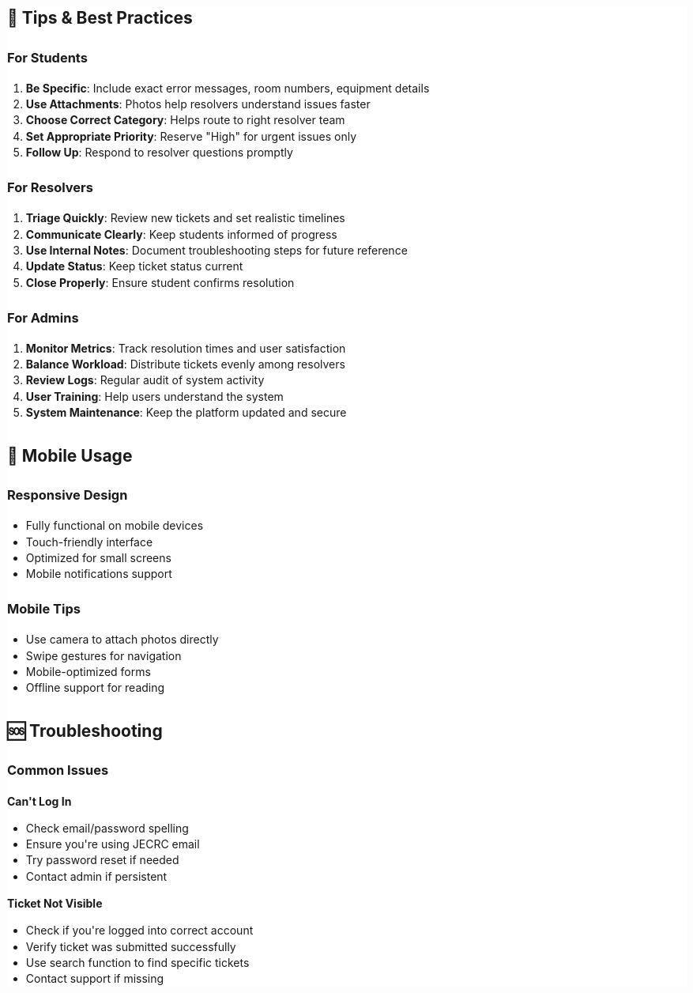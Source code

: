 ## 🔧 Tips & Best Practices

### For Students
1. **Be Specific**: Include exact error messages, room numbers, equipment details
2. **Use Attachments**: Photos help resolvers understand issues faster
3. **Choose Correct Category**: Helps route to right resolver team
4. **Set Appropriate Priority**: Reserve "High" for urgent issues only
5. **Follow Up**: Respond to resolver questions promptly

### For Resolvers
1. **Triage Quickly**: Review new tickets and set realistic timelines
2. **Communicate Clearly**: Keep students informed of progress
3. **Use Internal Notes**: Document troubleshooting steps for future reference
4. **Update Status**: Keep ticket status current
5. **Close Properly**: Ensure student confirms resolution

### For Admins
1. **Monitor Metrics**: Track resolution times and user satisfaction
2. **Balance Workload**: Distribute tickets evenly among resolvers
3. **Review Logs**: Regular audit of system activity
4. **User Training**: Help users understand the system
5. **System Maintenance**: Keep the platform updated and secure

## 📱 Mobile Usage

### Responsive Design
- Fully functional on mobile devices
- Touch-friendly interface
- Optimized for small screens
- Mobile notifications support

### Mobile Tips
- Use camera to attach photos directly
- Swipe gestures for navigation
- Mobile-optimized forms
- Offline support for reading

## 🆘 Troubleshooting

### Common Issues

**Can't Log In**
- Check email/password spelling
- Ensure you're using JECRC email
- Try password reset if needed
- Contact admin if persistent

**Ticket Not Visible**
- Check if you're logged into correct account
- Verify ticket was submitted successfully
- Use search function to find specific tickets
- Contact support if missing
